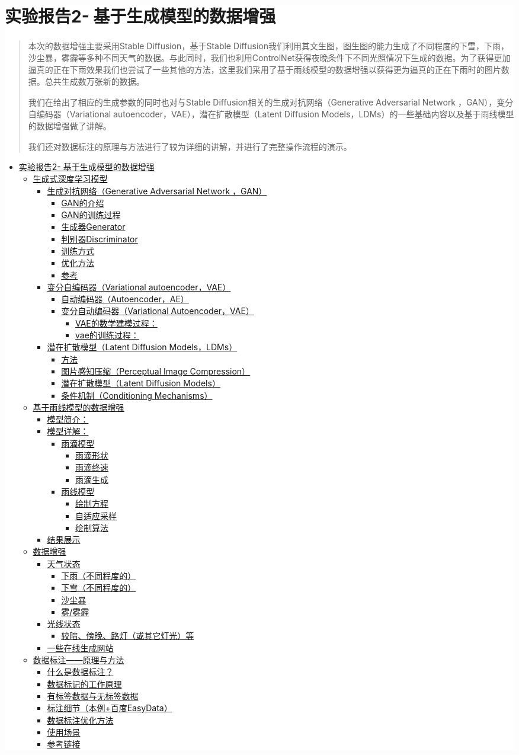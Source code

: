 # 实验报告2- 基于生成模型的数据增强

> 本次的数据增强主要采用Stable Diffusion，基于Stable Diffusion我们利用其文生图，图生图的能力生成了不同程度的下雪，下雨，沙尘暴，雾霾等多种不同天气的数据。与此同时，我们也利用ControlNet获得夜晚条件下不同光照情况下生成的数据。为了获得更加逼真的正在下雨效果我们也尝试了一些其他的方法，这里我们采用了基于雨线模型的数据增强以获得更为逼真的正在下雨时的图片数据。总共生成数万张新的数据。
> 
> 我们在给出了相应的生成参数的同时也对与Stable Diffusion相关的生成对抗网络（Generative Adversarial Network ，GAN），变分自编码器（Variational autoencoder，VAE），潜在扩散模型（Latent Diffusion Models，LDMs）的一些基础内容以及基于雨线模型的数据增强做了讲解。
>
> 我们还对数据标注的原理与方法进行了较为详细的讲解，并进行了完整操作流程的演示。



- [实验报告2- 基于生成模型的数据增强](#实验报告2--基于生成模型的数据增强)
  - [生成式深度学习模型](#生成式深度学习模型)
    - [生成对抗网络（Generative Adversarial Network	，GAN）](#生成对抗网络generative-adversarial-networkgan)
      - [GAN的介绍](#gan的介绍)
      - [GAN的训练过程](#gan的训练过程)
      - [生成器Generator](#生成器generator)
      - [判别器Discriminator](#判别器discriminator)
      - [训练方式](#训练方式)
      - [优化方法](#优化方法)
      - [参考](#参考)
    - [变分自编码器（Variational autoencoder，VAE）](#变分自编码器variational-autoencodervae)
      - [自动编码器（Autoencoder，AE）](#自动编码器autoencoderae)
      - [变分自动编码器（Variational Autoencoder，VAE）](#变分自动编码器variational-autoencodervae)
          - [VAE的数学建模过程：](#vae的数学建模过程)
          - [vae的训练过程：](#vae的训练过程)
    - [潜在扩散模型（Latent Diffusion Models，LDMs）](#潜在扩散模型latent-diffusion-modelsldms)
      - [方法](#方法)
      - [图片感知压缩（Perceptual Image Compression）](#图片感知压缩perceptual-image-compression)
      - [潜在扩散模型（Latent Diffusion Models）](#潜在扩散模型latent-diffusion-models)
      - [条件机制（Conditioning Mechanisms）](#条件机制conditioning-mechanisms)
  - [基于雨线模型的数据增强](#基于雨线模型的数据增强)
    - [模型简介：](#模型简介)
    - [模型详解：](#模型详解)
      - [雨滴模型](#雨滴模型)
        - [雨滴形状](#雨滴形状)
        - [雨滴终速](#雨滴终速)
        - [雨滴生成](#雨滴生成)
      - [雨线模型](#雨线模型)
        - [绘制方程](#绘制方程)
        - [自适应采样](#自适应采样)
        - [绘制算法](#绘制算法)
    - [结果展示](#结果展示)
  - [数据增强](#数据增强)
    - [天气状态](#天气状态)
      - [下雨（不同程度的）](#下雨不同程度的)
      - [下雪（不同程度的）](#下雪不同程度的)
      - [沙尘暴](#沙尘暴)
      - [雾/雾霾](#雾雾霾)
    - [光线状态](#光线状态)
      - [较暗、傍晚、路灯（或其它灯光）等](#较暗傍晚路灯或其它灯光等)
    - [一些在线生成网站](#一些在线生成网站)
  - [数据标注——原理与方法](#数据标注原理与方法)
    - [什么是数据标注？](#什么是数据标注)
    - [数据标记的工作原理](#数据标记的工作原理)
    - [有标签数据与无标签数据](#有标签数据与无标签数据)
    - [标注细节（本例+百度EasyData）](#标注细节本例百度easydata)
    - [数据标注优化方法](#数据标注优化方法)
    - [使用场景](#使用场景)
    - [参考链接](#参考链接)
